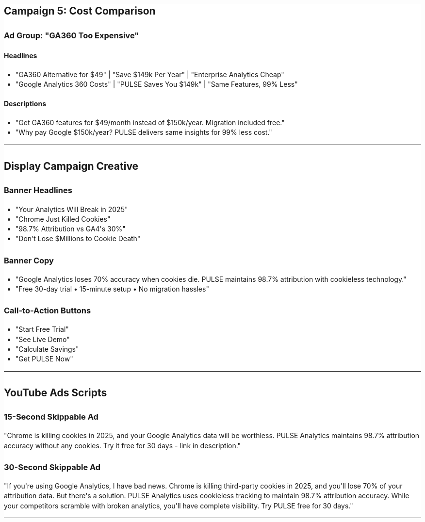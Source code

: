 ## Campaign 5: Cost Comparison

### Ad Group: "GA360 Too Expensive"

#### Headlines
- "GA360 Alternative for $49" | "Save $149k Per Year" | "Enterprise Analytics Cheap"
- "Google Analytics 360 Costs" | "PULSE Saves You $149k" | "Same Features, 99% Less"

#### Descriptions
- "Get GA360 features for $49/month instead of $150k/year. Migration included free."
- "Why pay Google $150k/year? PULSE delivers same insights for 99% less cost."

---

## Display Campaign Creative

### Banner Headlines
- "Your Analytics Will Break in 2025"
- "Chrome Just Killed Cookies"
- "98.7% Attribution vs GA4's 30%"
- "Don't Lose $Millions to Cookie Death"

### Banner Copy
- "Google Analytics loses 70% accuracy when cookies die. PULSE maintains 98.7% attribution with cookieless technology."
- "Free 30-day trial • 15-minute setup • No migration hassles"

### Call-to-Action Buttons
- "Start Free Trial"
- "See Live Demo"
- "Calculate Savings"
- "Get PULSE Now"

---

## YouTube Ads Scripts

### 15-Second Skippable Ad
"Chrome is killing cookies in 2025, and your Google Analytics data will be worthless. PULSE Analytics maintains 98.7% attribution accuracy without any cookies. Try it free for 30 days - link in description."

### 30-Second Skippable Ad
"If you're using Google Analytics, I have bad news. Chrome is killing third-party cookies in 2025, and you'll lose 70% of your attribution data. But there's a solution. PULSE Analytics uses cookieless tracking to maintain 98.7% attribution accuracy. While your competitors scramble with broken analytics, you'll have complete visibility. Try PULSE free for 30 days."

---